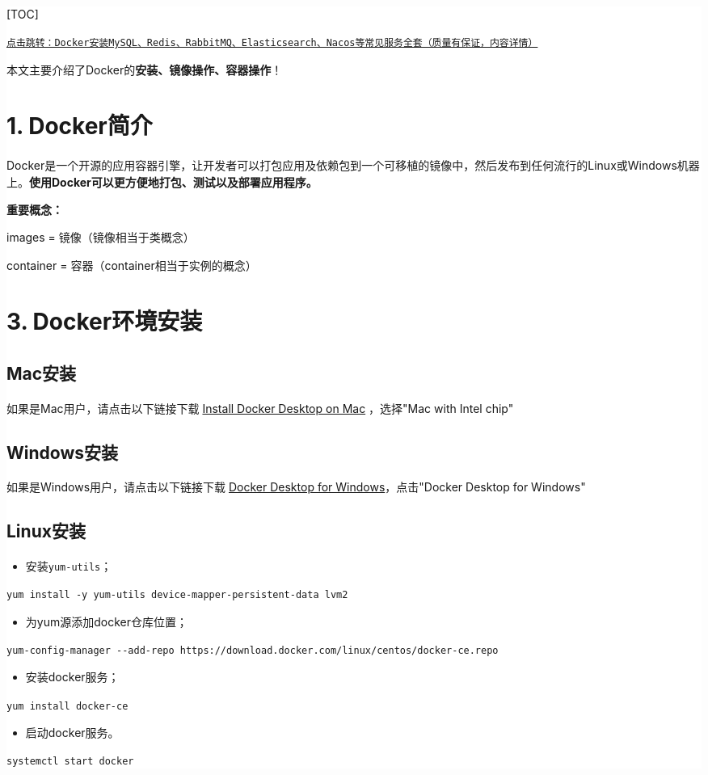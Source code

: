[TOC]

[`点击跳转：Docker安装MySQL、Redis、RabbitMQ、Elasticsearch、Nacos等常见服务全套（质量有保证，内容详情）`](https://blog.csdn.net/yuchangyuan5237/article/details/130866065)

本文主要介绍了Docker的**安装、镜像操作、容器操作**！

# 1. Docker简介

Docker是一个开源的应用容器引擎，让开发者可以打包应用及依赖包到一个可移植的镜像中，然后发布到任何流行的Linux或Windows机器上。**使用Docker可以更方便地打包、测试以及部署应用程序。**

**重要概念：**

images = 镜像（镜像相当于类概念）

container = 容器（container相当于实例的概念）

# 3. Docker环境安装

## Mac安装

如果是Mac用户，请点击以下链接下载 [Install Docker Desktop on Mac](https://docs.docker.com/docker-for-mac/install/) ，选择"Mac with Intel chip"

## Windows安装

如果是Windows用户，请点击以下链接下载 [Docker Desktop for Windows](https://docs.docker.com/desktop/install/windows-install/)，点击"Docker Desktop for Windows"

## Linux安装

* 安装`yum-utils`；

```shell
yum install -y yum-utils device-mapper-persistent-data lvm2
```

* 为yum源添加docker仓库位置；

```shell
yum-config-manager --add-repo https://download.docker.com/linux/centos/docker-ce.repo
```

* 安装docker服务；

```shell
yum install docker-ce
```

* 启动docker服务。

```shell
systemctl start docker
```

